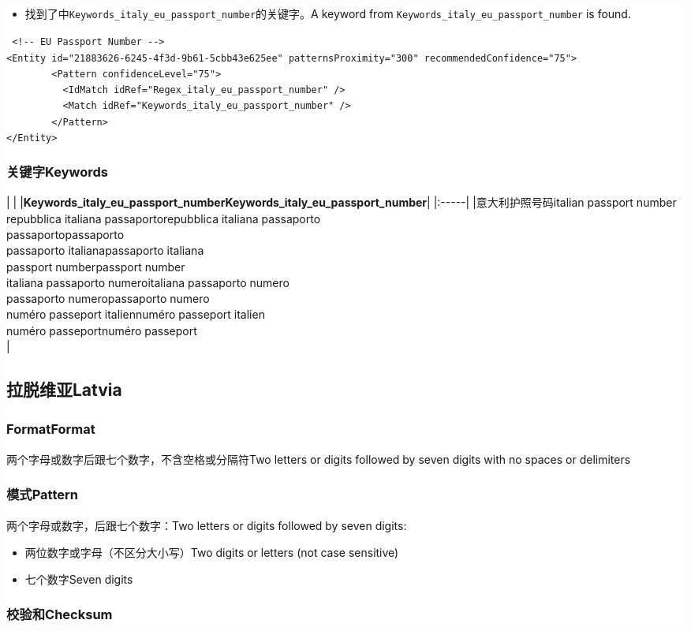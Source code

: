 - <span data-ttu-id="c4b3b-337">找到了中`Keywords_italy_eu_passport_number`的关键字。</span><span class="sxs-lookup"><span data-stu-id="c4b3b-337">A keyword from  `Keywords_italy_eu_passport_number` is found.</span></span> 
    
```
 <!-- EU Passport Number -->
<Entity id="21883626-6245-4f3d-9b61-5cbb43e625ee" patternsProximity="300" recommendedConfidence="75">
        <Pattern confidenceLevel="75">
          <IdMatch idRef="Regex_italy_eu_passport_number" />
          <Match idRef="Keywords_italy_eu_passport_number" />
        </Pattern>
</Entity>
```

### <a name="keywords"></a><span data-ttu-id="c4b3b-338">关键字</span><span class="sxs-lookup"><span data-stu-id="c4b3b-338">Keywords</span></span>

<span data-ttu-id="c4b3b-339">| |</span><span class="sxs-lookup"><span data-stu-id="c4b3b-339"></span></span>
|<span data-ttu-id="c4b3b-340">**Keywords_italy_eu_passport_number**</span><span class="sxs-lookup"><span data-stu-id="c4b3b-340">**Keywords_italy_eu_passport_number**</span></span>|
|:-----|
|<span data-ttu-id="c4b3b-341">意大利护照号码</span><span class="sxs-lookup"><span data-stu-id="c4b3b-341">italian passport number</span></span>  <br/> <span data-ttu-id="c4b3b-342">repubblica italiana passaporto</span><span class="sxs-lookup"><span data-stu-id="c4b3b-342">repubblica italiana passaporto</span></span>  <br/> <span data-ttu-id="c4b3b-343">passaporto</span><span class="sxs-lookup"><span data-stu-id="c4b3b-343">passaporto</span></span>  <br/> <span data-ttu-id="c4b3b-344">passaporto italiana</span><span class="sxs-lookup"><span data-stu-id="c4b3b-344">passaporto italiana</span></span>  <br/> <span data-ttu-id="c4b3b-345">passport number</span><span class="sxs-lookup"><span data-stu-id="c4b3b-345">passport number</span></span>  <br/> <span data-ttu-id="c4b3b-346">italiana passaporto numero</span><span class="sxs-lookup"><span data-stu-id="c4b3b-346">italiana passaporto numero</span></span>  <br/> <span data-ttu-id="c4b3b-347">passaporto numero</span><span class="sxs-lookup"><span data-stu-id="c4b3b-347">passaporto numero</span></span>  <br/> <span data-ttu-id="c4b3b-348">numéro passeport italien</span><span class="sxs-lookup"><span data-stu-id="c4b3b-348">numéro passeport italien</span></span>  <br/> <span data-ttu-id="c4b3b-349">numéro passeport</span><span class="sxs-lookup"><span data-stu-id="c4b3b-349">numéro passeport</span></span>  <br/> |
   
## <a name="latvia"></a><span data-ttu-id="c4b3b-350">拉脱维亚</span><span class="sxs-lookup"><span data-stu-id="c4b3b-350">Latvia</span></span>

### <a name="format"></a><span data-ttu-id="c4b3b-351">Format</span><span class="sxs-lookup"><span data-stu-id="c4b3b-351">Format</span></span>

<span data-ttu-id="c4b3b-352">两个字母或数字后跟七个数字，不含空格或分隔符</span><span class="sxs-lookup"><span data-stu-id="c4b3b-352">Two letters or digits followed by seven digits with no spaces or delimiters</span></span>
  
### <a name="pattern"></a><span data-ttu-id="c4b3b-353">模式</span><span class="sxs-lookup"><span data-stu-id="c4b3b-353">Pattern</span></span>

<span data-ttu-id="c4b3b-354">两个字母或数字，后跟七个数字：</span><span class="sxs-lookup"><span data-stu-id="c4b3b-354">Two letters or digits followed by seven digits:</span></span>
  
- <span data-ttu-id="c4b3b-355">两位数字或字母（不区分大小写）</span><span class="sxs-lookup"><span data-stu-id="c4b3b-355">Two digits or letters (not case sensitive)</span></span>
    
- <span data-ttu-id="c4b3b-356">七个数字</span><span class="sxs-lookup"><span data-stu-id="c4b3b-356">Seven digits</span></span>
    
### <a name="checksum"></a><span data-ttu-id="c4b3b-357">校验和</span><span class="sxs-lookup"><span data-stu-id="c4b3b-357">Checksum</span></span>
